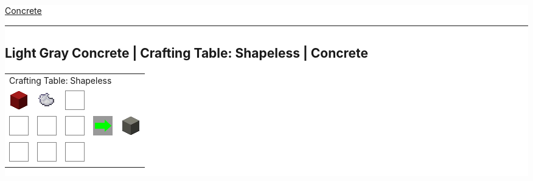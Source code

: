 
[Concrete](../../../en_us/tags/tag__concrete.md)

---




## Light Gray Concrete | Crafting Table: Shapeless | Concrete

<table>
	<tablebody>
		<tr>
			<td colspan="5">Crafting Table: Shapeless</td>
		</tr>
		<tr>
			<td><img src="../../../mc_icon/buildingBlocks/concrete/red_concrete.png"></td>
			<td><img src="../../../mc_icon/misc/dye/light_gray_dye.png"></td>
			<td><img src="../../../mc_icon/recipes/empty.png"></td>
			<td colspan="2"></td>
		</tr>
		<tr>
			<td><img src="../../../mc_icon/recipes/empty.png"></td>
			<td><img src="../../../mc_icon/recipes/empty.png"></td>
			<td><img src="../../../mc_icon/recipes/empty.png"></td>
			<td><img src="../../../mc_icon/recipes/arrow.png"></td>
			<td><img src="../../../mc_icon/buildingBlocks/concrete/light_gray_concrete.png"></td>
		</tr>
		<tr>
			<td><img src="../../../mc_icon/recipes/empty.png"></td>
			<td><img src="../../../mc_icon/recipes/empty.png"></td>
			<td><img src="../../../mc_icon/recipes/empty.png"></td>
			<td colspan="2"></td>
		</tr>
	</tablebody>
</table>
<table>
	<tablebody>
